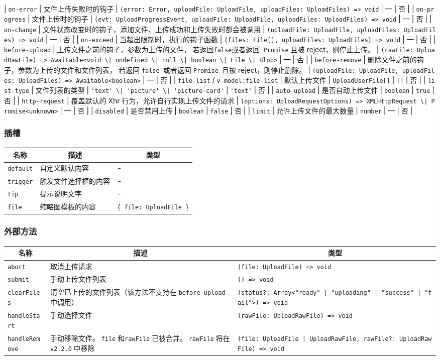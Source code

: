 | `on-error`                        | 文件上传失败时的钩子                                                                                                                 | `(error: Error, uploadFile: UploadFile, uploadFiles: UploadFiles) => void`                    | —        | 否   |
| `on-progress`                     | 文件上传时的钩子                                                                                                                     | `(evt: UploadProgressEvent, uploadFile: UploadFile, uploadFiles: UploadFiles) => void`        | —        | 否   |
| `on-change`                       | 文件状态改变时的钩子，添加文件、上传成功和上传失败时都会被调用                                                                       | `(uploadFile: UploadFile, uploadFiles: UploadFiles) => void`                                  | —        | 否   |
| `on-exceed`                       | 当超出限制时，执行的钩子函数                                                                                                         | `(files: File[], uploadFiles: UploadFiles) => void`                                           | —        | 否   |
| `before-upload`                   | 上传文件之前的钩子，参数为上传的文件， 若返回`false`或者返回` Promise` 且被 reject，则停止上传。                                     | `(rawFile: UploadRawFile) => Awaitable<void \| undefined \| null \| boolean \| File \| Blob>` | —        | 否   |
| `before-remove`                   | 删除文件之前的钩子，参数为上传的文件和文件列表， 若返回 `false `或者返回 `Promise `且被 reject，则停止删除。                         | `(uploadFile: UploadFile, uploadFiles: UploadFiles) => Awaitable<boolean>`                    | —        | 否   |
| `file-list` / `v-model:file-list` | 默认上传文件                                                                                                                         | `UploadUserFile[]`                                                                            | `[]`     | 否   |
| `list-type`                       | 文件列表的类型                                                                                                                       | `'text' \| 'picture' \| 'picture-card'`                                                       | `'text'` | 否   |
| `auto-upload`                     | 是否自动上传文件                                                                                                                     | `boolean`                                                                                     | `true`   | 否   |
| `http-request`                    | 覆盖默认的 Xhr 行为，允许自行实现上传文件的请求                                                                                      | `(options: UploadRequestOptions) => XMLHttpRequest \| Promise<unknown>`                       | —        | 否   |
| `disabled`                        | 是否禁用上传                                                                                                                         | `boolean`                                                                                     | `false`  | 否   |
| `limit`                           | 允许上传文件的最大数量                                                                                                               | `number`                                                                                      | —        | 否   |

### 插槽

| 名称      | 描述                 | 类型                   |
| --------- | -------------------- | ---------------------- |
| `default` | 自定义默认内容       | -                      |
| `trigger` | 触发文件选择框的内容 | -                      |
| `tip`     | 提示说明文字         | -                      |
| `file`    | 缩略图模板的内容     | `{ file: UploadFile }` |

### 外部方法

| 名称           | 描述                                                                        | 类型                                                                      |
| -------------- | --------------------------------------------------------------------------- | ------------------------------------------------------------------------- |
| `abort`        | 取消上传请求                                                                | `(file: UploadFile) => void`                                              |
| `submit`       | 手动上传文件列表                                                            | `() => void`                                                              |
| `clearFiles`   | 清空已上传的文件列表（该方法不支持在 `before-upload` 中调用）               | `(status?: Array<"ready" \| "uploading" \| "success" \| "fail">) => void` |
| `handleStart`  | 手动选择文件                                                                | `(rawFile: UploadRawFile) => void`                                        |
| `handleRemove` | 手动移除文件。 `file` 和`rawFile` 已被合并。 `rawFile` 将在 `v2.2.0` 中移除 | `(file: UploadFile \| UploadRawFile, rawFile?: UploadRawFile) => void`    |
